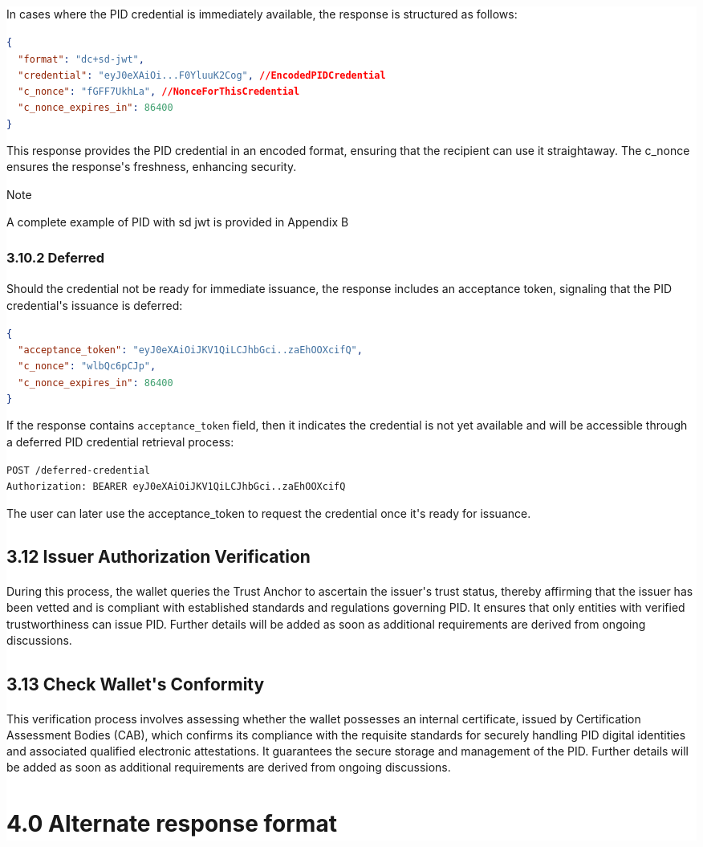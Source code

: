 In cases where the PID credential is immediately available, the response is structured as follows:

```json
{
  "format": "dc+sd-jwt",
  "credential": "eyJ0eXAiOi...F0YluuK2Cog", //EncodedPIDCredential
  "c_nonce": "fGFF7UkhLa", //NonceForThisCredential
  "c_nonce_expires_in": 86400
}
```

This response provides the PID credential in an encoded format, ensuring that the recipient can use it straightaway. The c_nonce ensures the response's freshness, enhancing security.
> [!NOTE] 
> A complete example of PID with sd jwt is provided in Appendix B
### 3.10.2 Deferred

Should the credential not be ready for immediate issuance, the response includes an acceptance token, signaling that the PID credential's issuance is deferred:

```json
{
  "acceptance_token": "eyJ0eXAiOiJKV1QiLCJhbGci..zaEhOOXcifQ",
  "c_nonce": "wlbQc6pCJp",
  "c_nonce_expires_in": 86400
}
```

If the response contains `acceptance_token` field, then it indicates the credential is not yet available and will be accessible through a deferred PID credential retrieval process:

```http
POST /deferred-credential
Authorization: BEARER eyJ0eXAiOiJKV1QiLCJhbGci..zaEhOOXcifQ
```

The user can later use the acceptance_token to request the credential once it's ready for issuance.

## 3.12 Issuer Authorization Verification

During this process, the wallet queries the Trust Anchor to ascertain the issuer's trust status, thereby affirming that the issuer has been vetted and is compliant with established standards and regulations governing PID. It ensures that only entities with verified trustworthiness can issue PID. Further details will be added as soon as additional requirements are derived from ongoing discussions.

## 3.13 Check Wallet's Conformity

This verification process involves assessing whether the wallet possesses an internal certificate, issued by Certification Assessment Bodies (CAB), which confirms its compliance with the requisite standards for securely handling PID digital identities and associated qualified electronic attestations. It guarantees the secure storage and management of the PID. Further details will be added as soon as additional requirements are derived from ongoing discussions.

# 4.0 Alternate response format
